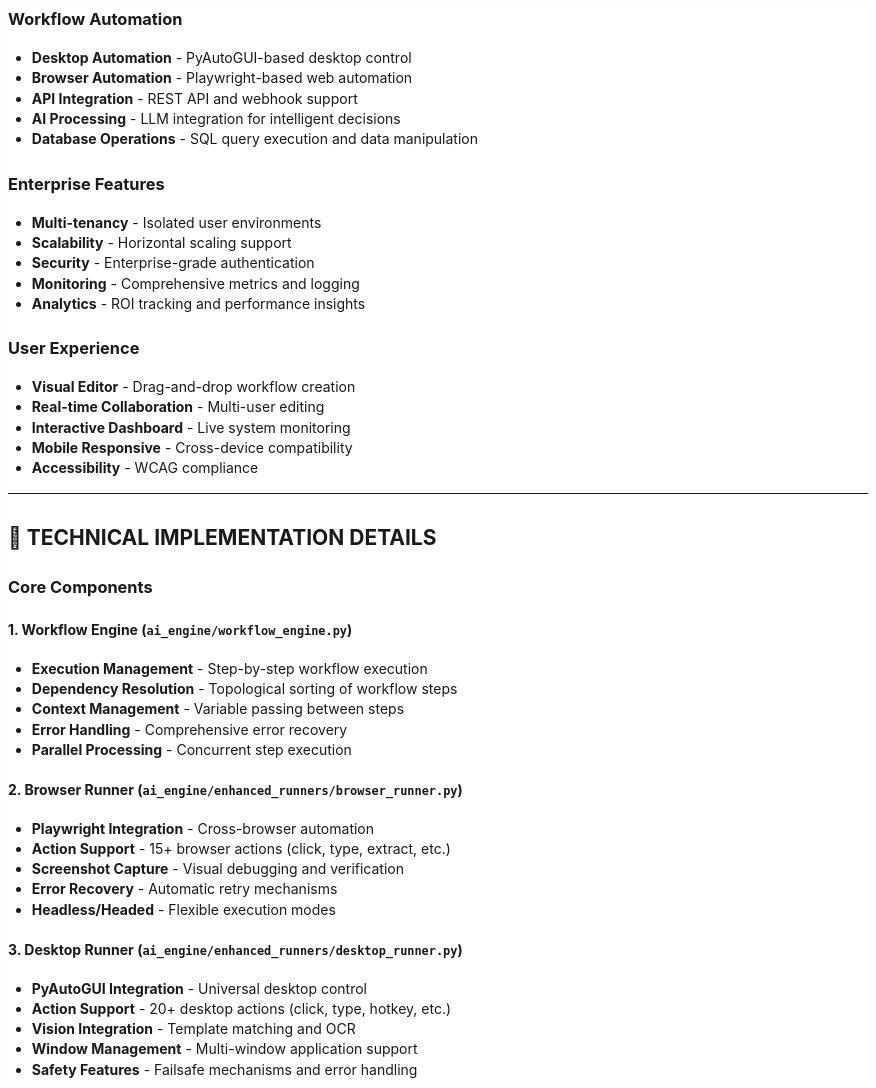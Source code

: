 ### **Workflow Automation**
- **Desktop Automation** - PyAutoGUI-based desktop control
- **Browser Automation** - Playwright-based web automation
- **API Integration** - REST API and webhook support
- **AI Processing** - LLM integration for intelligent decisions
- **Database Operations** - SQL query execution and data manipulation

### **Enterprise Features**
- **Multi-tenancy** - Isolated user environments
- **Scalability** - Horizontal scaling support
- **Security** - Enterprise-grade authentication
- **Monitoring** - Comprehensive metrics and logging
- **Analytics** - ROI tracking and performance insights

### **User Experience**
- **Visual Editor** - Drag-and-drop workflow creation
- **Real-time Collaboration** - Multi-user editing
- **Interactive Dashboard** - Live system monitoring
- **Mobile Responsive** - Cross-device compatibility
- **Accessibility** - WCAG compliance

---

## 🔧 **TECHNICAL IMPLEMENTATION DETAILS**

### **Core Components**

#### **1. Workflow Engine** (`ai_engine/workflow_engine.py`)
- **Execution Management** - Step-by-step workflow execution
- **Dependency Resolution** - Topological sorting of workflow steps
- **Context Management** - Variable passing between steps
- **Error Handling** - Comprehensive error recovery
- **Parallel Processing** - Concurrent step execution

#### **2. Browser Runner** (`ai_engine/enhanced_runners/browser_runner.py`)
- **Playwright Integration** - Cross-browser automation
- **Action Support** - 15+ browser actions (click, type, extract, etc.)
- **Screenshot Capture** - Visual debugging and verification
- **Error Recovery** - Automatic retry mechanisms
- **Headless/Headed** - Flexible execution modes

#### **3. Desktop Runner** (`ai_engine/enhanced_runners/desktop_runner.py`)
- **PyAutoGUI Integration** - Universal desktop control
- **Action Support** - 20+ desktop actions (click, type, hotkey, etc.)
- **Vision Integration** - Template matching and OCR
- **Window Management** - Multi-window application support
- **Safety Features** - Failsafe mechanisms and error handling
